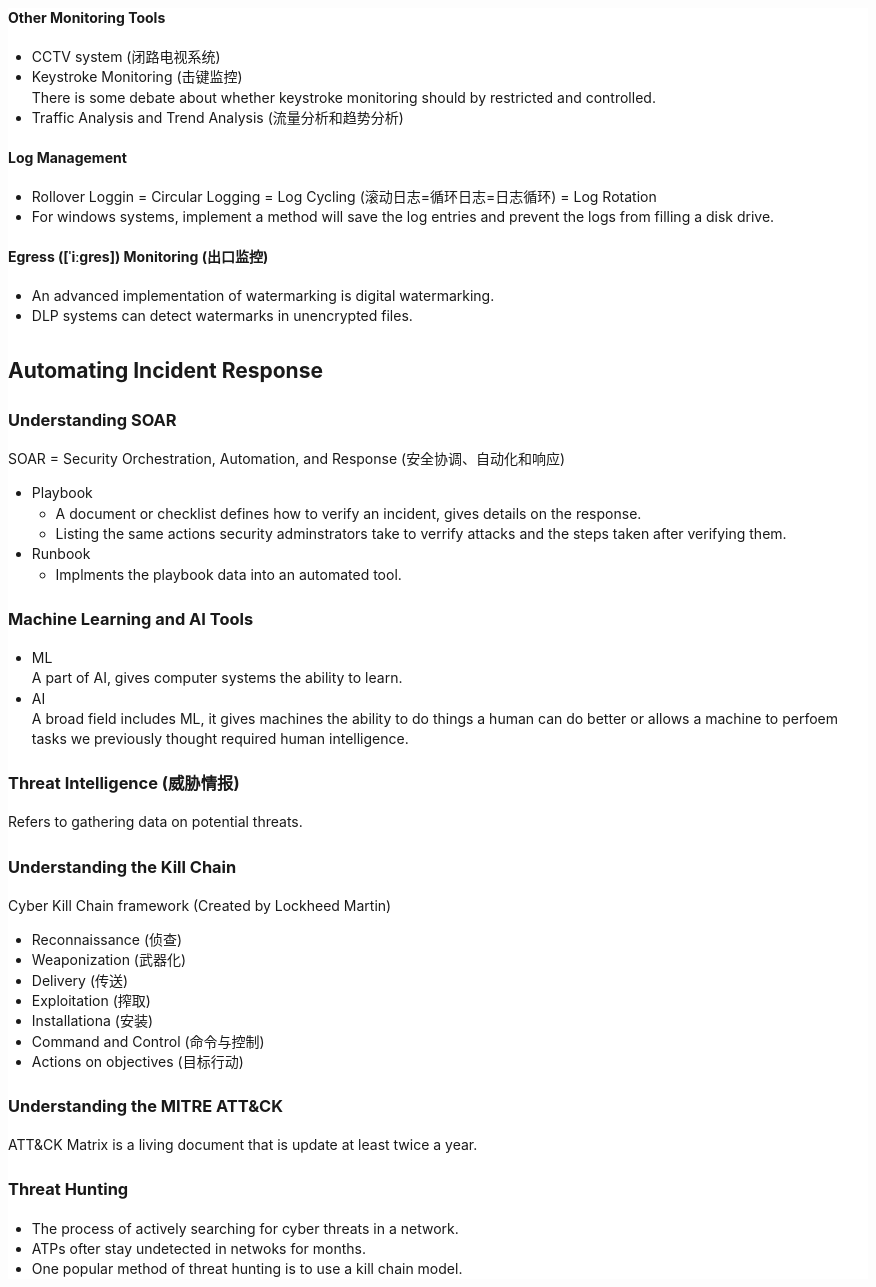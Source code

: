 #### Other Monitoring Tools
* CCTV system (闭路电视系统)
* Keystroke Monitoring (击键监控)  
  There is some debate about whether keystroke monitoring should by restricted and controlled.
* Traffic Analysis and Trend Analysis (流量分析和趋势分析)

#### Log Management
* Rollover Loggin = Circular Logging = Log Cycling (滚动日志=循环日志=日志循环) = Log Rotation
* For windows systems, implement a method will save the log entries and prevent the logs from filling a disk drive.

#### Egress ([ˈiːɡres]) Monitoring (出口监控)
* An advanced implementation of watermarking is digital watermarking.
* DLP systems can detect watermarks in unencrypted files.

## Automating Incident Response
### Understanding SOAR
SOAR = Security Orchestration, Automation, and Response (安全协调、自动化和响应)
* Playbook
  * A document or checklist defines how to verify an incident, gives details on the response.
  * Listing the same actions security adminstrators take to verrify attacks and the steps taken after verifying them.
* Runbook
  * Implments the playbook data into an automated tool.

### Machine Learning and AI Tools
* ML  
  A part of AI, gives computer systems the ability to learn.
* AI  
  A broad field includes ML, it gives machines the ability to do things a human can do better or allows a machine to perfoem tasks we previously thought required human intelligence.

### Threat Intelligence (威胁情报)
Refers to gathering data on potential threats.

### Understanding the Kill Chain
Cyber Kill Chain framework (Created by Lockheed Martin)
* Reconnaissance (侦查)
* Weaponization (武器化)
* Delivery (传送)
* Exploitation (搾取)
* Installationa (安装)
* Command and Control (命令与控制)
* Actions on objectives (目标行动)

### Understanding the MITRE ATT&CK
ATT&CK Matrix is a living document that is update at least twice a year.

### Threat Hunting
* The process of actively searching for cyber threats in a network.
* ATPs ofter stay undetected in netwoks for months.
* One popular method of threat hunting is to use a kill chain model.
